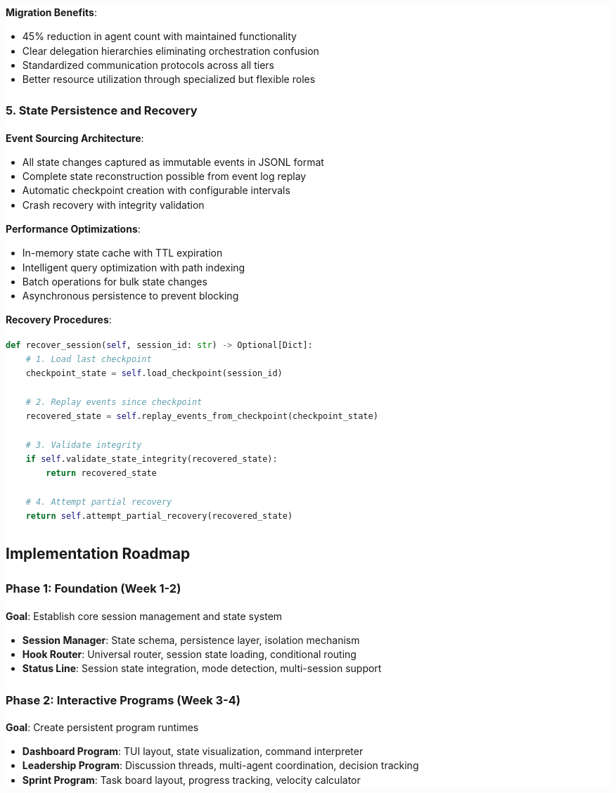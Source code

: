 **Migration Benefits**:
- 45% reduction in agent count with maintained functionality
- Clear delegation hierarchies eliminating orchestration confusion
- Standardized communication protocols across all tiers
- Better resource utilization through specialized but flexible roles

### 5. State Persistence and Recovery

**Event Sourcing Architecture**:
- All state changes captured as immutable events in JSONL format
- Complete state reconstruction possible from event log replay
- Automatic checkpoint creation with configurable intervals
- Crash recovery with integrity validation

**Performance Optimizations**:
- In-memory state cache with TTL expiration
- Intelligent query optimization with path indexing
- Batch operations for bulk state changes
- Asynchronous persistence to prevent blocking

**Recovery Procedures**:
```python
def recover_session(self, session_id: str) -> Optional[Dict]:
    # 1. Load last checkpoint
    checkpoint_state = self.load_checkpoint(session_id)
    
    # 2. Replay events since checkpoint
    recovered_state = self.replay_events_from_checkpoint(checkpoint_state)
    
    # 3. Validate integrity
    if self.validate_state_integrity(recovered_state):
        return recovered_state
    
    # 4. Attempt partial recovery
    return self.attempt_partial_recovery(recovered_state)
```

## Implementation Roadmap

### Phase 1: Foundation (Week 1-2)
**Goal**: Establish core session management and state system

- **Session Manager**: State schema, persistence layer, isolation mechanism
- **Hook Router**: Universal router, session state loading, conditional routing
- **Status Line**: Session state integration, mode detection, multi-session support

### Phase 2: Interactive Programs (Week 3-4)  
**Goal**: Create persistent program runtimes

- **Dashboard Program**: TUI layout, state visualization, command interpreter
- **Leadership Program**: Discussion threads, multi-agent coordination, decision tracking
- **Sprint Program**: Task board layout, progress tracking, velocity calculator

